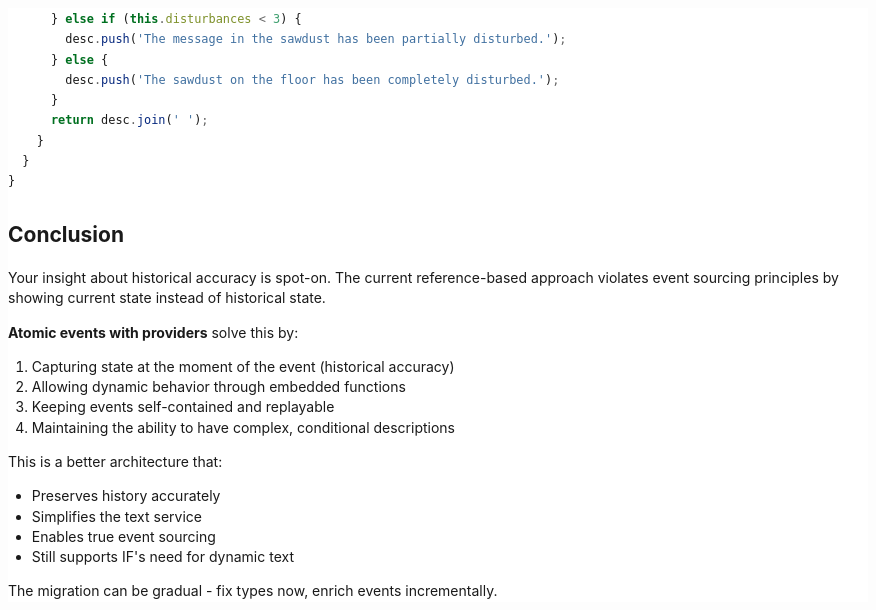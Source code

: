 ```typescript
      } else if (this.disturbances < 3) {
        desc.push('The message in the sawdust has been partially disturbed.');
      } else {
        desc.push('The sawdust on the floor has been completely disturbed.');
      }
      return desc.join(' ');
    }
  }
}
```

## Conclusion

Your insight about historical accuracy is spot-on. The current reference-based approach violates event sourcing principles by showing current state instead of historical state.

**Atomic events with providers** solve this by:
1. Capturing state at the moment of the event (historical accuracy)
2. Allowing dynamic behavior through embedded functions
3. Keeping events self-contained and replayable
4. Maintaining the ability to have complex, conditional descriptions

This is a better architecture that:
- Preserves history accurately
- Simplifies the text service
- Enables true event sourcing
- Still supports IF's need for dynamic text

The migration can be gradual - fix types now, enrich events incrementally.